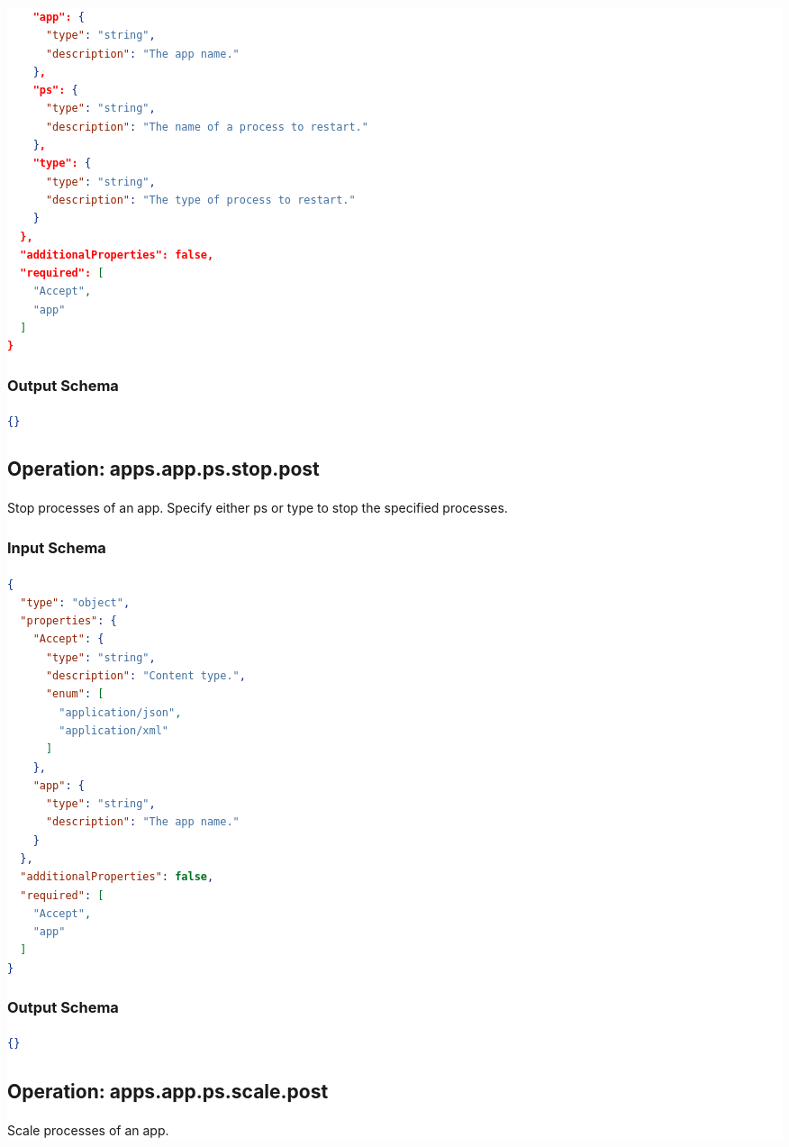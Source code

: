 ```json
    "app": {
      "type": "string",
      "description": "The app name."
    },
    "ps": {
      "type": "string",
      "description": "The name of a process to restart."
    },
    "type": {
      "type": "string",
      "description": "The type of process to restart."
    }
  },
  "additionalProperties": false,
  "required": [
    "Accept",
    "app"
  ]
}
```
### Output Schema
```json
{}
```
## Operation: apps.app.ps.stop.post
Stop processes of an app. Specify either ps or type to stop the specified processes.

### Input Schema
```json
{
  "type": "object",
  "properties": {
    "Accept": {
      "type": "string",
      "description": "Content type.",
      "enum": [
        "application/json",
        "application/xml"
      ]
    },
    "app": {
      "type": "string",
      "description": "The app name."
    }
  },
  "additionalProperties": false,
  "required": [
    "Accept",
    "app"
  ]
}
```
### Output Schema
```json
{}
```
## Operation: apps.app.ps.scale.post
Scale processes of an app.
